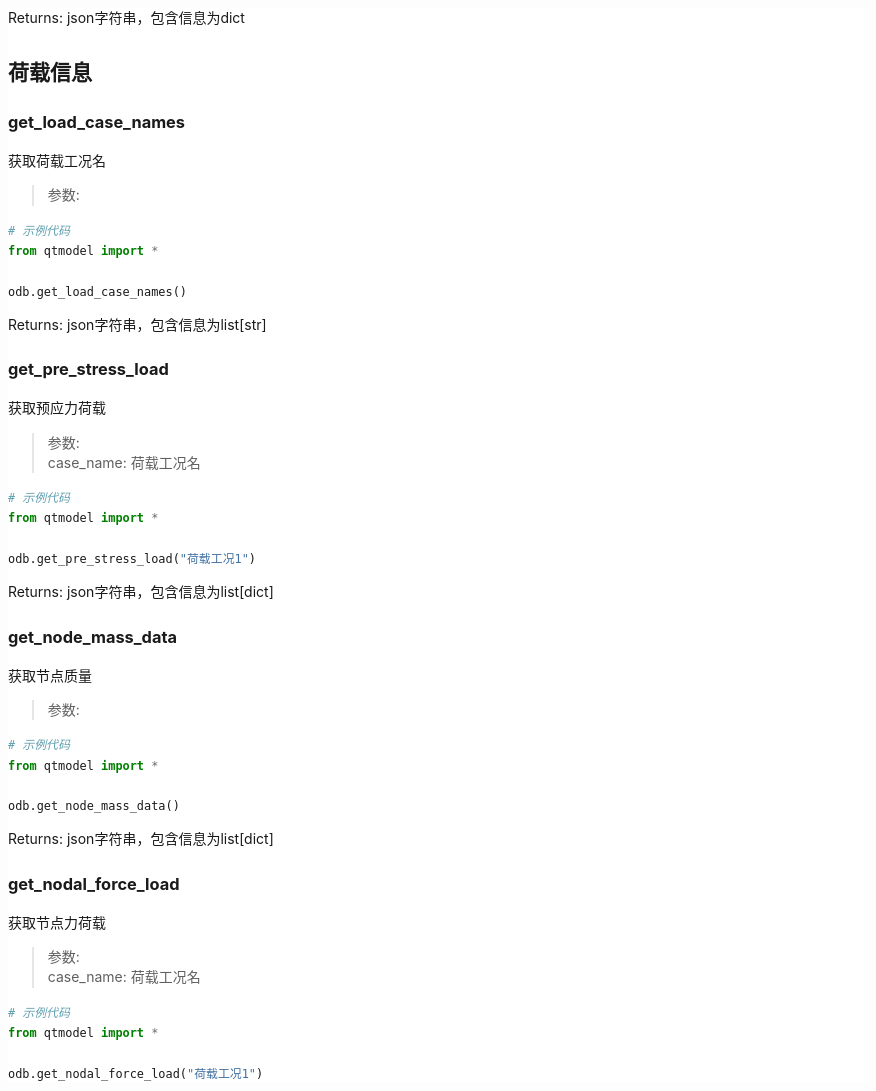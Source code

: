 Returns: json字符串，包含信息为dict

## 荷载信息

### get_load_case_names

获取荷载工况名
> 参数:

```Python
# 示例代码
from qtmodel import *

odb.get_load_case_names()
```  

Returns: json字符串，包含信息为list[str]

### get_pre_stress_load

获取预应力荷载
> 参数:  
> case_name: 荷载工况名

```Python
# 示例代码
from qtmodel import *

odb.get_pre_stress_load("荷载工况1")
```  

Returns: json字符串，包含信息为list[dict]

### get_node_mass_data

获取节点质量
> 参数:

```Python
# 示例代码
from qtmodel import *

odb.get_node_mass_data()
```  

Returns: json字符串，包含信息为list[dict]

### get_nodal_force_load

获取节点力荷载
> 参数:  
> case_name: 荷载工况名

```Python
# 示例代码
from qtmodel import *

odb.get_nodal_force_load("荷载工况1")
```  
